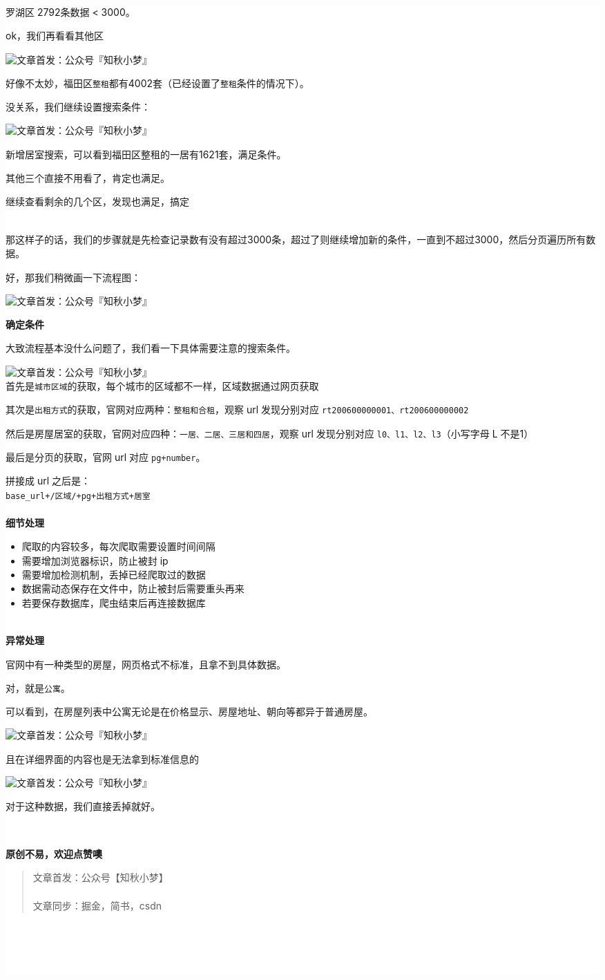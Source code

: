 罗湖区 2792条数据 < 3000。

ok，我们再看看其他区

![文章首发：公众号『知秋小梦』](https://raw.githubusercontent.com/double-point/GraphBed/master/lianjia_rent_craw/4.png)

好像不太妙，福田区`整租`都有4002套（已经设置了`整租`条件的情况下）。

没关系，我们继续设置搜索条件：

![文章首发：公众号『知秋小梦』](https://raw.githubusercontent.com/double-point/GraphBed/master/lianjia_rent_craw/5.png)

新增居室搜索，可以看到福田区整租的一居有1621套，满足条件。

其他三个直接不用看了，肯定也满足。

继续查看剩余的几个区，发现也满足，搞定<br><br>

那这样子的话，我们的步骤就是先检查记录数有没有超过3000条，超过了则继续增加新的条件，一直到不超过3000，然后分页遍历所有数据。

好，那我们稍微画一下流程图：

![文章首发：公众号『知秋小梦』](https://raw.githubusercontent.com/double-point/GraphBed/master/lianjia_rent_craw/%E6%B5%81%E7%A8%8B%E5%9B%BE.png)

**确定条件**

大致流程基本没什么问题了，我们看一下具体需要注意的搜索条件。

![文章首发：公众号『知秋小梦』](https://raw.githubusercontent.com/double-point/GraphBed/master/lianjia_rent_craw/9.png)<br>首先是`城市区域`的获取，每个城市的区域都不一样，区域数据通过网页获取

其次是`出租方式`的获取，官网对应两种：`整租和合租`，观察 url 发现分别对应 `rt200600000001、rt200600000002`

然后是房屋居室的获取，官网对应四种：`一居、二居、三居和四居`，观察 url 发现分别对应 `l0、l1、l2、l3`（小写字母 L 不是1）

最后是分页的获取，官网 url 对应 `pg+number`。

拼接成 url 之后是：<br>`base_url+/区域/+pg+出租方式+居室`<br><br>**细节处理**

- 爬取的内容较多，每次爬取需要设置时间间隔
- 需要增加浏览器标识，防止被封 ip
- 需要增加检测机制，丢掉已经爬取过的数据
- 数据需动态保存在文件中，防止被封后需要重头再来
- 若要保存数据库，爬虫结束后再连接数据库

<br>**异常处理**

官网中有一种类型的房屋，网页格式不标准，且拿不到具体数据。

对，就是`公寓`。

可以看到，在房屋列表中公寓无论是在价格显示、房屋地址、朝向等都异于普通房屋。

![文章首发：公众号『知秋小梦』](https://raw.githubusercontent.com/double-point/GraphBed/master/lianjia_rent_craw/16-1.png)<br>

且在详细界面的内容也是无法拿到标准信息的

![文章首发：公众号『知秋小梦』](https://raw.githubusercontent.com/double-point/GraphBed/master/lianjia_rent_craw/16-3.png)

对于这种数据，我们直接丢掉就好。

<br>

**原创不易，欢迎点赞噢**
> 文章首发：公众号【知秋小梦】 <br><br>文章同步：掘金，简书，csdn

<br>

<br><br>